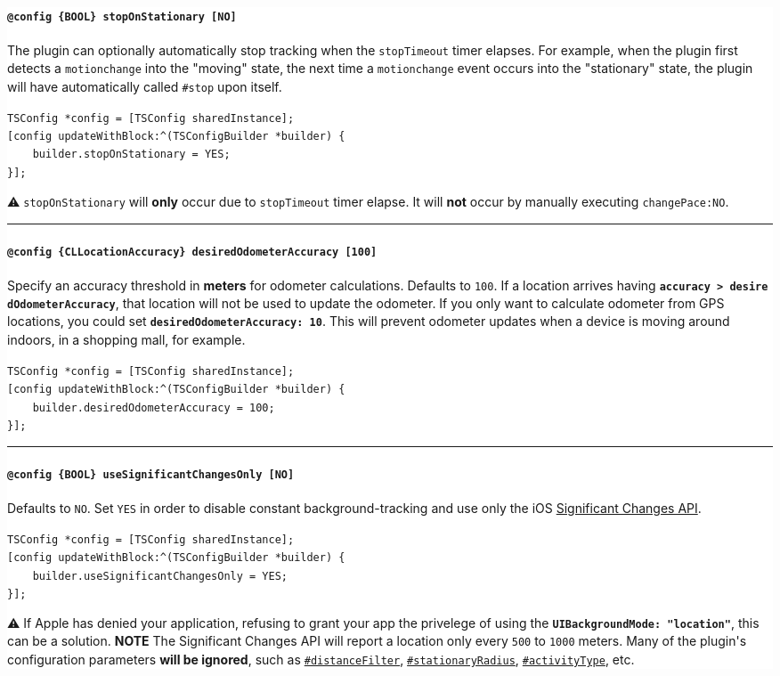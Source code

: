 #### `@config {BOOL} stopOnStationary [NO]`

The plugin can optionally automatically stop tracking when the `stopTimeout` timer elapses.  For example, when the plugin first detects a `motionchange` into the "moving" state, the next time a `motionchange` event occurs into the "stationary" state, the plugin will have automatically called `#stop` upon itself.

```obj-c
TSConfig *config = [TSConfig sharedInstance];
[config updateWithBlock:^(TSConfigBuilder *builder) {
    builder.stopOnStationary = YES;
}];
```

:warning: `stopOnStationary` will **only** occur due to `stopTimeout` timer elapse.  It will **not** occur by manually executing `changePace:NO`.

------------------------------------------------------------------------------

#### `@config {CLLocationAccuracy} desiredOdometerAccuracy [100]`

Specify an accuracy threshold in **meters** for odometer calculations.  Defaults to `100`.  If a location arrives having **`accuracy > desiredOdometerAccuracy`**, that location will not be used to update the odometer.  If you only want to calculate odometer from GPS locations, you could set **`desiredOdometerAccuracy: 10`**.  This will prevent odometer updates when a device is moving around indoors, in a shopping mall, for example.

```obj-c
TSConfig *config = [TSConfig sharedInstance];
[config updateWithBlock:^(TSConfigBuilder *builder) {
    builder.desiredOdometerAccuracy = 100;
}];
```

------------------------------------------------------------------------------


#### `@config {BOOL} useSignificantChangesOnly [NO]`

Defaults to `NO`.  Set `YES` in order to disable constant background-tracking and use only the iOS [Significant Changes API](https://developer.apple.com/reference/corelocation/cllocationmanager/1423531-startmonitoringsignificantlocati?language=objc).  

```obj-c
TSConfig *config = [TSConfig sharedInstance];
[config updateWithBlock:^(TSConfigBuilder *builder) {
    builder.useSignificantChangesOnly = YES;
}];
```

:warning: If Apple has denied your application, refusing to grant your app the privelege of using the **`UIBackgroundMode: "location"`**, this can be a solution.  **NOTE** The Significant Changes API will report a location only every `500` to `1000` meters.  Many of the plugin's configuration parameters **will be ignored**, such as [`#distanceFilter`](#config-integer-distancefilter), [`#stationaryRadius`](#config-cllocationdistance-stationaryradius-meters), [`#activityType`](#config-clactivitytype-activitytype-clactivitytypeother), etc.
